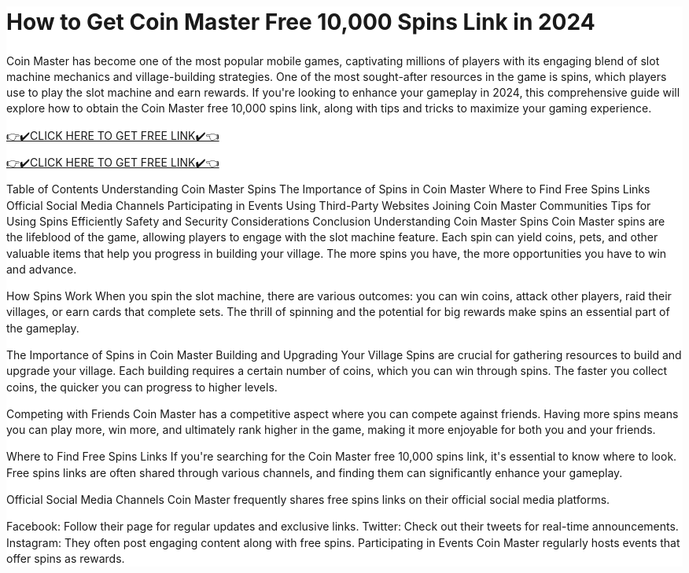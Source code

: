 # How to Get Coin Master Free 10,000 Spins Link in 2024
Coin Master has become one of the most popular mobile games, captivating millions of players with its engaging blend of slot machine mechanics and village-building strategies. One of the most sought-after resources in the game is spins, which players use to play the slot machine and earn rewards. If you're looking to enhance your gameplay in 2024, this comprehensive guide will explore how to obtain the Coin Master free 10,000 spins link, along with tips and tricks to maximize your gaming experience.

[👉✔️CLICK HERE TO GET FREE LINK✔️👈](https://todaylink.site/Coinspins/)

[👉✔️CLICK HERE TO GET FREE LINK✔️👈](https://todaylink.site/Coinspins/)

Table of Contents
Understanding Coin Master Spins
The Importance of Spins in Coin Master
Where to Find Free Spins Links
Official Social Media Channels
Participating in Events
Using Third-Party Websites
Joining Coin Master Communities
Tips for Using Spins Efficiently
Safety and Security Considerations
Conclusion
Understanding Coin Master Spins
Coin Master spins are the lifeblood of the game, allowing players to engage with the slot machine feature. Each spin can yield coins, pets, and other valuable items that help you progress in building your village. The more spins you have, the more opportunities you have to win and advance.

How Spins Work
When you spin the slot machine, there are various outcomes: you can win coins, attack other players, raid their villages, or earn cards that complete sets. The thrill of spinning and the potential for big rewards make spins an essential part of the gameplay.

The Importance of Spins in Coin Master
Building and Upgrading Your Village
Spins are crucial for gathering resources to build and upgrade your village. Each building requires a certain number of coins, which you can win through spins. The faster you collect coins, the quicker you can progress to higher levels.

Competing with Friends
Coin Master has a competitive aspect where you can compete against friends. Having more spins means you can play more, win more, and ultimately rank higher in the game, making it more enjoyable for both you and your friends.

Where to Find Free Spins Links
If you're searching for the Coin Master free 10,000 spins link, it's essential to know where to look. Free spins links are often shared through various channels, and finding them can significantly enhance your gameplay.

Official Social Media Channels
Coin Master frequently shares free spins links on their official social media platforms.

Facebook: Follow their page for regular updates and exclusive links.
Twitter: Check out their tweets for real-time announcements.
Instagram: They often post engaging content along with free spins.
Participating in Events
Coin Master regularly hosts events that offer spins as rewards.
